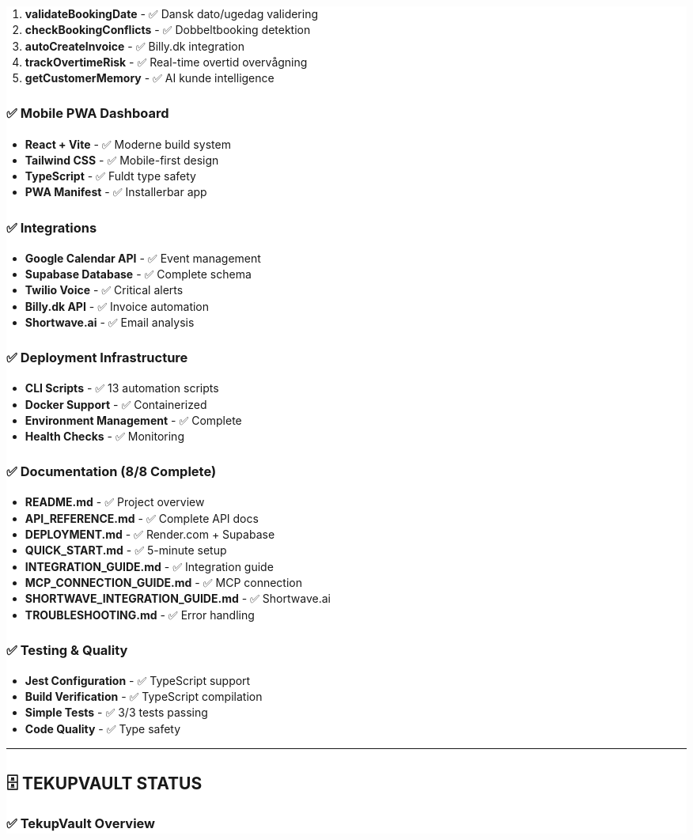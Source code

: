 1. **validateBookingDate** - ✅ Dansk dato/ugedag validering
2. **checkBookingConflicts** - ✅ Dobbeltbooking detektion
3. **autoCreateInvoice** - ✅ Billy.dk integration
4. **trackOvertimeRisk** - ✅ Real-time overtid overvågning
5. **getCustomerMemory** - ✅ AI kunde intelligence

### ✅ Mobile PWA Dashboard

- **React + Vite** - ✅ Moderne build system
- **Tailwind CSS** - ✅ Mobile-first design
- **TypeScript** - ✅ Fuldt type safety
- **PWA Manifest** - ✅ Installerbar app

### ✅ Integrations

- **Google Calendar API** - ✅ Event management
- **Supabase Database** - ✅ Complete schema
- **Twilio Voice** - ✅ Critical alerts
- **Billy.dk API** - ✅ Invoice automation
- **Shortwave.ai** - ✅ Email analysis

### ✅ Deployment Infrastructure

- **CLI Scripts** - ✅ 13 automation scripts
- **Docker Support** - ✅ Containerized
- **Environment Management** - ✅ Complete
- **Health Checks** - ✅ Monitoring

### ✅ Documentation (8/8 Complete)

- **README.md** - ✅ Project overview
- **API_REFERENCE.md** - ✅ Complete API docs
- **DEPLOYMENT.md** - ✅ Render.com + Supabase
- **QUICK_START.md** - ✅ 5-minute setup
- **INTEGRATION_GUIDE.md** - ✅ Integration guide
- **MCP_CONNECTION_GUIDE.md** - ✅ MCP connection
- **SHORTWAVE_INTEGRATION_GUIDE.md** - ✅ Shortwave.ai
- **TROUBLESHOOTING.md** - ✅ Error handling

### ✅ Testing & Quality

- **Jest Configuration** - ✅ TypeScript support
- **Build Verification** - ✅ TypeScript compilation
- **Simple Tests** - ✅ 3/3 tests passing
- **Code Quality** - ✅ Type safety

---

## 🗄️ TEKUPVAULT STATUS

### ✅ TekupVault Overview

